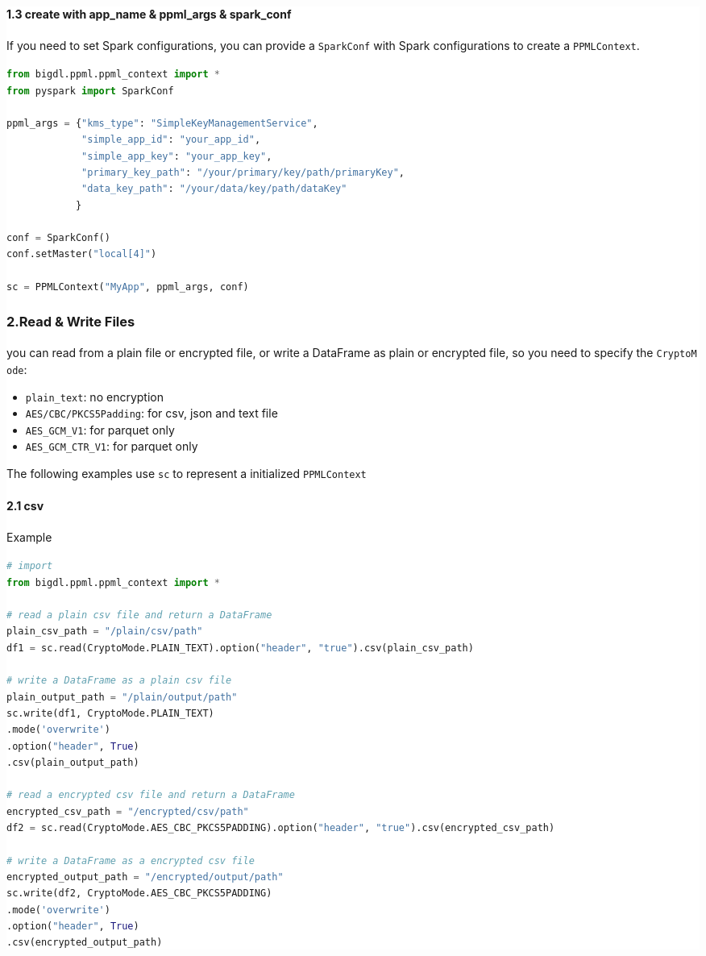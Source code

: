 #### 1.3 create with app_name & ppml_args & spark_conf

If you need to set Spark configurations, you can provide a `SparkConf` with Spark configurations to create a `PPMLContext`.

```python
from bigdl.ppml.ppml_context import *
from pyspark import SparkConf
   
ppml_args = {"kms_type": "SimpleKeyManagementService",
             "simple_app_id": "your_app_id",
             "simple_app_key": "your_app_key",
             "primary_key_path": "/your/primary/key/path/primaryKey",
             "data_key_path": "/your/data/key/path/dataKey"
            }
   
conf = SparkConf()
conf.setMaster("local[4]")

sc = PPMLContext("MyApp", ppml_args, conf)
```

### 2.Read & Write Files

you can read from a plain file or encrypted file, or write a DataFrame as plain or encrypted file, so you need to specify the `CryptoMode`:

- `plain_text`: no encryption
- `AES/CBC/PKCS5Padding`: for csv, json and text file
- `AES_GCM_V1`: for parquet only
- `AES_GCM_CTR_V1`: for parquet only

The following examples use `sc` to represent a initialized `PPMLContext`

#### 2.1 csv

Example

```python
# import
from bigdl.ppml.ppml_context import *

# read a plain csv file and return a DataFrame
plain_csv_path = "/plain/csv/path"
df1 = sc.read(CryptoMode.PLAIN_TEXT).option("header", "true").csv(plain_csv_path)

# write a DataFrame as a plain csv file
plain_output_path = "/plain/output/path"
sc.write(df1, CryptoMode.PLAIN_TEXT)
.mode('overwrite')
.option("header", True)
.csv(plain_output_path)

# read a encrypted csv file and return a DataFrame
encrypted_csv_path = "/encrypted/csv/path"
df2 = sc.read(CryptoMode.AES_CBC_PKCS5PADDING).option("header", "true").csv(encrypted_csv_path)

# write a DataFrame as a encrypted csv file
encrypted_output_path = "/encrypted/output/path"
sc.write(df2, CryptoMode.AES_CBC_PKCS5PADDING)
.mode('overwrite')
.option("header", True)
.csv(encrypted_output_path)
```
